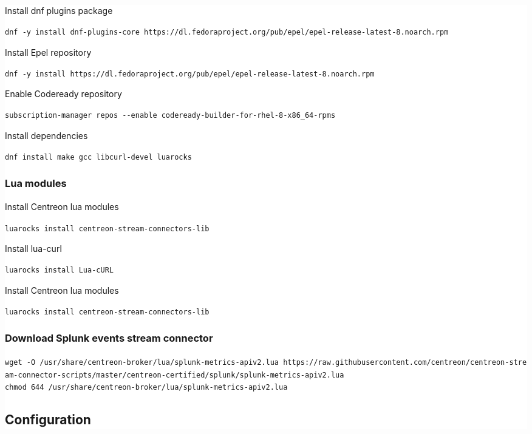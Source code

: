 

Install dnf plugins package

```shell
dnf -y install dnf-plugins-core https://dl.fedoraproject.org/pub/epel/epel-release-latest-8.noarch.rpm
```

Install Epel repository

```shell
dnf -y install https://dl.fedoraproject.org/pub/epel/epel-release-latest-8.noarch.rpm
```

Enable Codeready repository

```shell
subscription-manager repos --enable codeready-builder-for-rhel-8-x86_64-rpms
```

Install dependencies

```shell
dnf install make gcc libcurl-devel luarocks
```



### Lua modules




Install Centreon lua modules

```shell
luarocks install centreon-stream-connectors-lib
```



Install lua-curl

```shell
luarocks install Lua-cURL
```

Install Centreon lua modules

```shell
luarocks install centreon-stream-connectors-lib
```



### Download Splunk events stream connector

```shell
wget -O /usr/share/centreon-broker/lua/splunk-metrics-apiv2.lua https://raw.githubusercontent.com/centreon/centreon-stream-connector-scripts/master/centreon-certified/splunk/splunk-metrics-apiv2.lua
chmod 644 /usr/share/centreon-broker/lua/splunk-metrics-apiv2.lua
```

## Configuration
